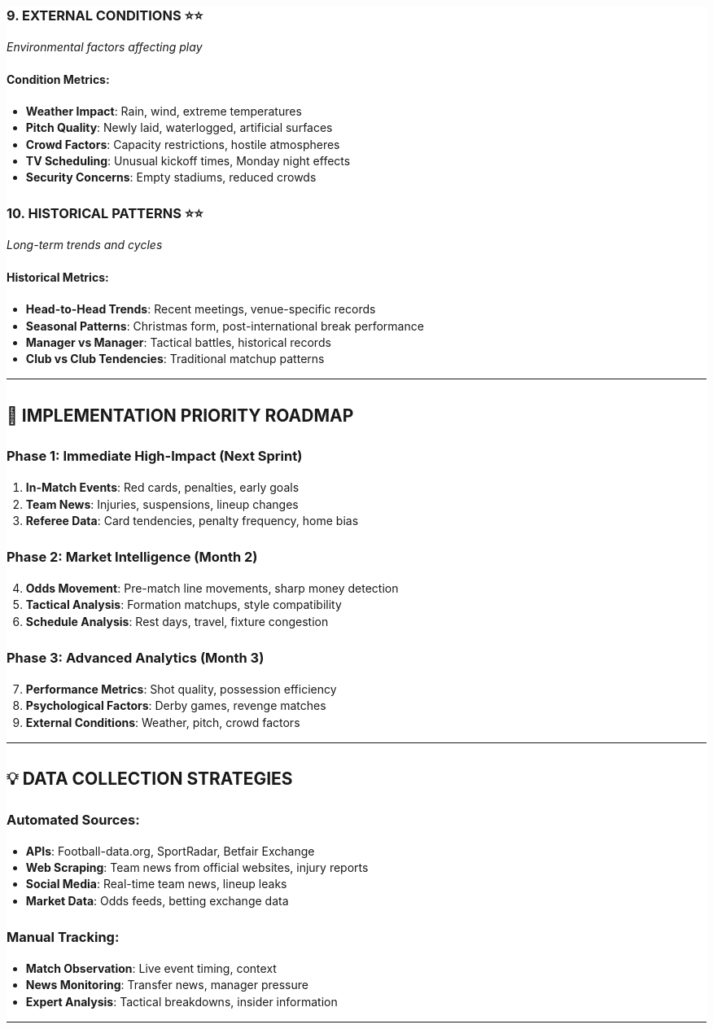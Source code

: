 ### **9. EXTERNAL CONDITIONS** ⭐⭐
*Environmental factors affecting play*

#### **Condition Metrics:**
- **Weather Impact**: Rain, wind, extreme temperatures
- **Pitch Quality**: Newly laid, waterlogged, artificial surfaces
- **Crowd Factors**: Capacity restrictions, hostile atmospheres
- **TV Scheduling**: Unusual kickoff times, Monday night effects
- **Security Concerns**: Empty stadiums, reduced crowds

### **10. HISTORICAL PATTERNS** ⭐⭐
*Long-term trends and cycles*

#### **Historical Metrics:**
- **Head-to-Head Trends**: Recent meetings, venue-specific records
- **Seasonal Patterns**: Christmas form, post-international break performance
- **Manager vs Manager**: Tactical battles, historical records
- **Club vs Club Tendencies**: Traditional matchup patterns

---

## 🚀 **IMPLEMENTATION PRIORITY ROADMAP**

### **Phase 1: Immediate High-Impact (Next Sprint)**
1. **In-Match Events**: Red cards, penalties, early goals
2. **Team News**: Injuries, suspensions, lineup changes
3. **Referee Data**: Card tendencies, penalty frequency, home bias

### **Phase 2: Market Intelligence (Month 2)**
4. **Odds Movement**: Pre-match line movements, sharp money detection
5. **Tactical Analysis**: Formation matchups, style compatibility
6. **Schedule Analysis**: Rest days, travel, fixture congestion

### **Phase 3: Advanced Analytics (Month 3)**
7. **Performance Metrics**: Shot quality, possession efficiency
8. **Psychological Factors**: Derby games, revenge matches
9. **External Conditions**: Weather, pitch, crowd factors

---

## 💡 **DATA COLLECTION STRATEGIES**

### **Automated Sources:**
- **APIs**: Football-data.org, SportRadar, Betfair Exchange
- **Web Scraping**: Team news from official websites, injury reports
- **Social Media**: Real-time team news, lineup leaks
- **Market Data**: Odds feeds, betting exchange data

### **Manual Tracking:**
- **Match Observation**: Live event timing, context
- **News Monitoring**: Transfer news, manager pressure
- **Expert Analysis**: Tactical breakdowns, insider information

---